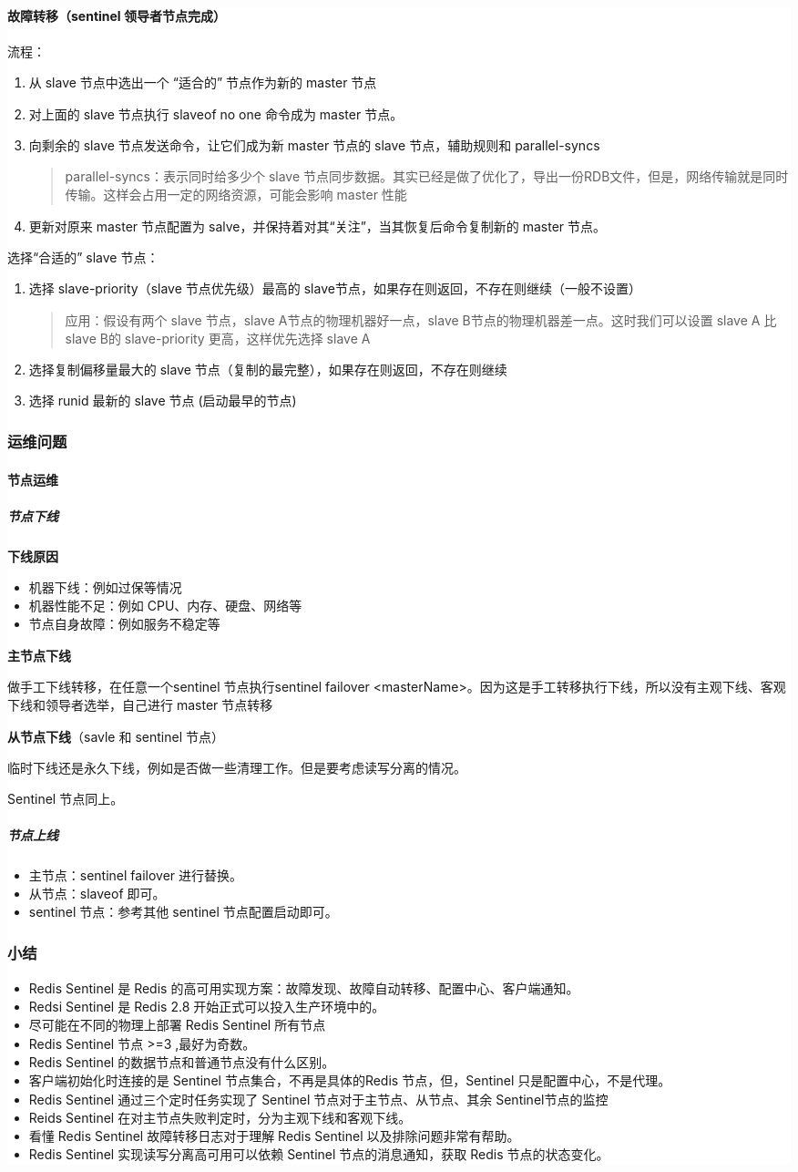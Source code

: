 #### 故障转移（sentinel 领导者节点完成）

流程：

1. 从 slave 节点中选出一个 “适合的” 节点作为新的 master 节点

2. 对上面的 slave 节点执行 slaveof no one 命令成为 master 节点。

3. 向剩余的 slave 节点发送命令，让它们成为新 master 节点的 slave 节点，辅助规则和 parallel-syncs

   > parallel-syncs：表示同时给多少个 slave 节点同步数据。其实已经是做了优化了，导出一份RDB文件，但是，网络传输就是同时传输。这样会占用一定的网络资源，可能会影响 master 性能

4. 更新对原来 master 节点配置为 salve，并保持着对其“关注”，当其恢复后命令复制新的 master 节点。

选择“合适的” slave 节点：

1. 选择 slave-priority（slave 节点优先级）最高的 slave节点，如果存在则返回，不存在则继续（一般不设置）

   > 应用：假设有两个 slave 节点，slave A节点的物理机器好一点，slave B节点的物理机器差一点。这时我们可以设置 slave A 比slave B的 slave-priority 更高，这样优先选择 slave A

2. 选择复制偏移量最大的 slave 节点（复制的最完整），如果存在则返回，不存在则继续

3. 选择 runid 最新的 slave 节点 (启动最早的节点)

### 运维问题

#### 节点运维

##### 节点下线

**下线原因**

- 机器下线：例如过保等情况
- 机器性能不足：例如 CPU、内存、硬盘、网络等
- 节点自身故障：例如服务不稳定等

**主节点下线**

做手工下线转移，在任意一个sentinel 节点执行sentinel failover \<masterName\>。因为这是手工转移执行下线，所以没有主观下线、客观下线和领导者选举，自己进行 master 节点转移

**从节点下线**（savle 和 sentinel 节点）

临时下线还是永久下线，例如是否做一些清理工作。但是要考虑读写分离的情况。

Sentinel 节点同上。

##### 节点上线

- 主节点：sentinel failover 进行替换。
- 从节点：slaveof 即可。
- sentinel 节点：参考其他 sentinel 节点配置启动即可。



### 小结

- Redis Sentinel 是 Redis 的高可用实现方案：故障发现、故障自动转移、配置中心、客户端通知。
- Redsi Sentinel 是 Redis 2.8 开始正式可以投入生产环境中的。
- 尽可能在不同的物理上部署 Redis Sentinel 所有节点
- Redis Sentinel 节点 >=3 ,最好为奇数。
- Redis Sentinel 的数据节点和普通节点没有什么区别。
- 客户端初始化时连接的是 Sentinel 节点集合，不再是具体的Redis 节点，但，Sentinel 只是配置中心，不是代理。
- Redis Sentinel 通过三个定时任务实现了 Sentinel 节点对于主节点、从节点、其余 Sentinel节点的监控
- Reids Sentinel 在对主节点失败判定时，分为主观下线和客观下线。
- 看懂 Redis Sentinel 故障转移日志对于理解 Redis Sentinel 以及排除问题非常有帮助。
- Redis Sentinel 实现读写分离高可用可以依赖 Sentinel 节点的消息通知，获取 Redis 节点的状态变化。